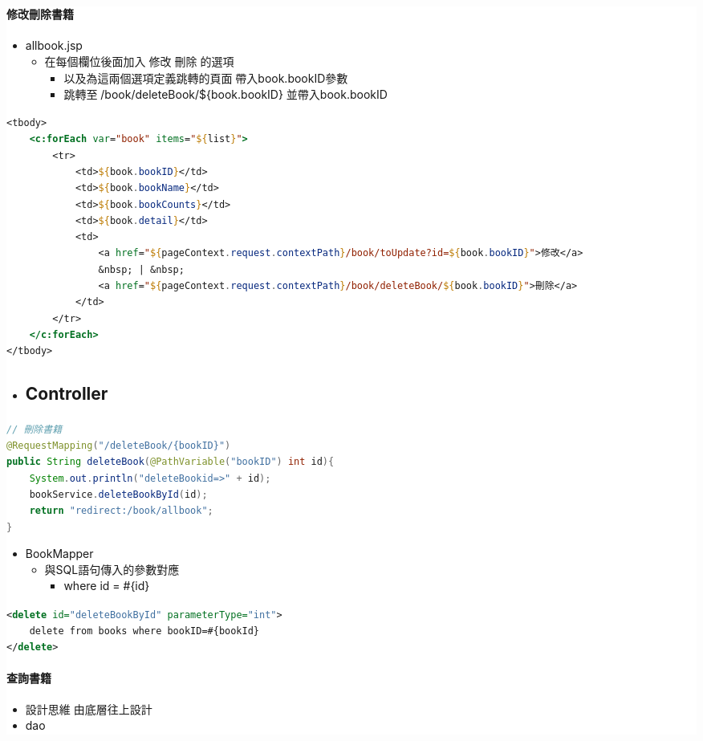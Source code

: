 

#### 修改刪除書籍

- allbook.jsp
  - 在每個欄位後面加入 修改 刪除 的選項
    - 以及為這兩個選項定義跳轉的頁面 帶入book.bookID參數
    - 跳轉至 /book/deleteBook/${book.bookID} 並帶入book.bookID

```jsp
<tbody>
    <c:forEach var="book" items="${list}">
        <tr>
            <td>${book.bookID}</td>
            <td>${book.bookName}</td>
            <td>${book.bookCounts}</td>
            <td>${book.detail}</td>
            <td>
                <a href="${pageContext.request.contextPath}/book/toUpdate?id=${book.bookID}">修改</a>
                &nbsp; | &nbsp;
                <a href="${pageContext.request.contextPath}/book/deleteBook/${book.bookID}">刪除</a>
            </td>
        </tr>
    </c:forEach>
</tbody>
```

- Controller
  - 

```java
// 刪除書籍
@RequestMapping("/deleteBook/{bookID}")
public String deleteBook(@PathVariable("bookID") int id){
    System.out.println("deleteBookid=>" + id);
    bookService.deleteBookById(id);
    return "redirect:/book/allbook";
}
```

- BookMapper
  - 與SQL語句傳入的參數對應
    - where id = #{id}

```xml
<delete id="deleteBookById" parameterType="int">
    delete from books where bookID=#{bookId}
</delete>
```



#### 查詢書籍

- 設計思維 由底層往上設計
- dao
